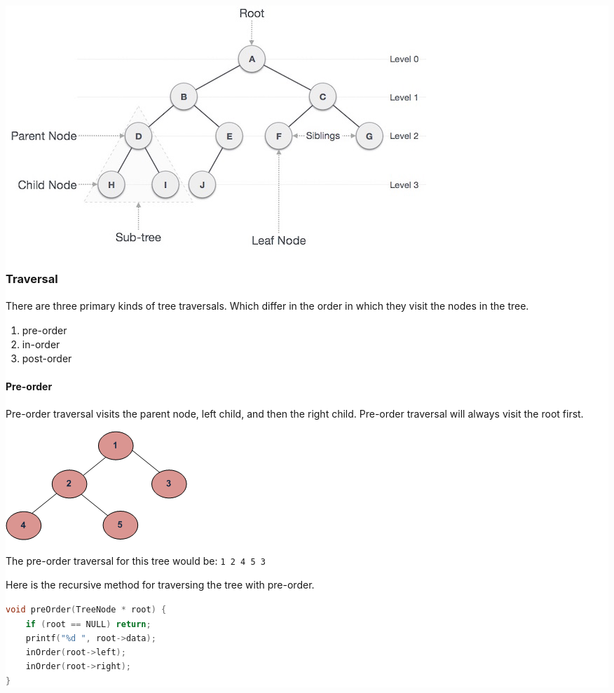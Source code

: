 ![tree_diagram](./assets/2018-11-23-17-16-19.png)

### Traversal

There are three primary kinds of tree traversals. Which differ in the order in which they visit the nodes in the tree.

1. pre-order
2. in-order
3. post-order

#### Pre-order

Pre-order traversal visits the parent node, left child, and then the right child. Pre-order traversal will always visit the root first.

![tree](./assets/2018-11-23-17-19-03.png)

The pre-order traversal for this tree would be: `1 2 4 5 3`

Here is the recursive method for traversing the tree with pre-order.

```c
void preOrder(TreeNode * root) {
    if (root == NULL) return;
    printf("%d ", root->data);
    inOrder(root->left);
    inOrder(root->right);
}
```
